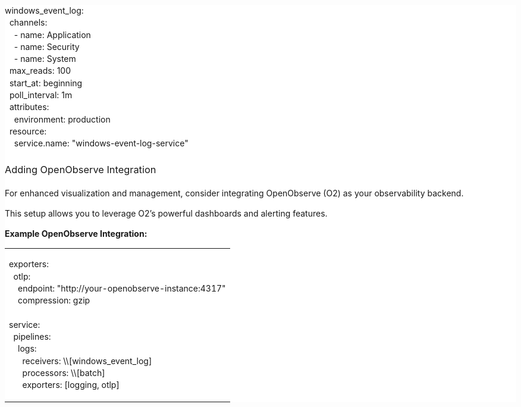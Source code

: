 <tbody>

<tr>

<td>

<p><span style="font-weight: 400;">windows_event_log:</span><span style="font-weight: 400;"><br /></span><span style="font-weight: 400;">&nbsp; channels:</span><span style="font-weight: 400;"><br /></span><span style="font-weight: 400;">&nbsp; &nbsp; - name: </span><span style="font-weight: 400;">Application</span><span style="font-weight: 400;"><br /></span><span style="font-weight: 400;">&nbsp; &nbsp; - name: </span><span style="font-weight: 400;">Security</span><span style="font-weight: 400;"><br /></span><span style="font-weight: 400;">&nbsp; &nbsp; - name: </span><span style="font-weight: 400;">System</span><span style="font-weight: 400;"><br /></span><span style="font-weight: 400;">&nbsp; max_reads: </span><span style="font-weight: 400;">100</span><span style="font-weight: 400;"><br /></span><span style="font-weight: 400;">&nbsp; start_at: </span><span style="font-weight: 400;">beginning</span><span style="font-weight: 400;"><br /></span><span style="font-weight: 400;">&nbsp; poll_interval: </span><span style="font-weight: 400;">1</span><span style="font-weight: 400;">m</span><span style="font-weight: 400;"><br /></span><span style="font-weight: 400;">&nbsp; attributes:</span><span style="font-weight: 400;"><br /></span><span style="font-weight: 400;">&nbsp; &nbsp; environment: </span><span style="font-weight: 400;">production</span><span style="font-weight: 400;"><br /></span><span style="font-weight: 400;">&nbsp; resource:</span><span style="font-weight: 400;"><br /></span><span style="font-weight: 400;">&nbsp; &nbsp; </span><span style="font-weight: 400;">service.name:</span> <span style="font-weight: 400;">"windows-event-log-service"</span></p>

</td>

</tr>

</tbody>

</table>

<h3><span style="font-weight: 400;">Adding OpenObserve Integration</span></h3>

<p><span style="font-weight: 400;">For enhanced visualization and management, consider integrating OpenObserve (O2) as your observability backend.&nbsp;</span></p>

<p><span style="font-weight: 400;">This setup allows you to leverage O2&rsquo;s powerful dashboards and alerting features.</span></p>

<p><strong>Example OpenObserve Integration:</strong></p>

<table>

<tbody>

<tr>

<td>

<p><span style="font-weight: 400;">exporters:</span><span style="font-weight: 400;"><br /></span><span style="font-weight: 400;">&nbsp; otlp:</span><span style="font-weight: 400;"><br /></span><span style="font-weight: 400;">&nbsp; &nbsp; endpoint: </span><span style="font-weight: 400;">"http://your-openobserve-instance:4317"</span><span style="font-weight: 400;"><br /></span><span style="font-weight: 400;">&nbsp; &nbsp; compression: </span><span style="font-weight: 400;">gzip</span><span style="font-weight: 400;"><br /></span><span style="font-weight: 400;"><br /></span><span style="font-weight: 400;">service:</span><span style="font-weight: 400;"><br /></span><span style="font-weight: 400;">&nbsp; pipelines:</span><span style="font-weight: 400;"><br /></span><span style="font-weight: 400;">&nbsp; &nbsp; logs:</span><span style="font-weight: 400;"><br /></span><span style="font-weight: 400;">&nbsp; &nbsp; &nbsp; receivers: </span><span style="font-weight: 400;">\\[windows_event_log]</span><span style="font-weight: 400;"><br /></span><span style="font-weight: 400;">&nbsp; &nbsp; &nbsp; processors: </span><span style="font-weight: 400;">\\[batch]</span><span style="font-weight: 400;"><br /></span><span style="font-weight: 400;">&nbsp; &nbsp; &nbsp; exporters: </span><span style="font-weight: 400;">[logging,</span> <span style="font-weight: 400;">otlp]</span></p>
